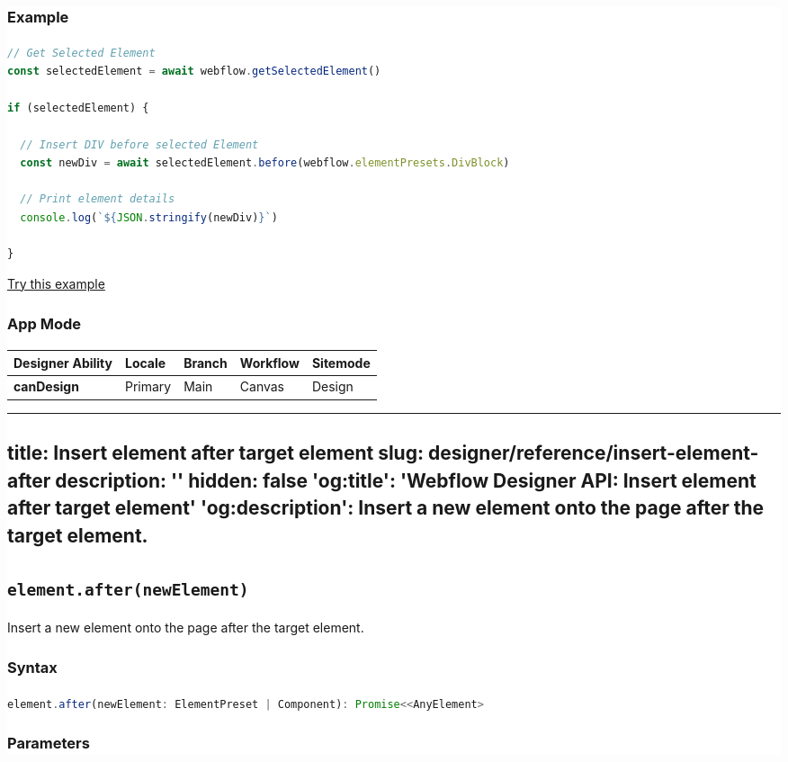 
### Example

```typescript
// Get Selected Element
const selectedElement = await webflow.getSelectedElement()

if (selectedElement) {

  // Insert DIV before selected Element
  const newDiv = await selectedElement.before(webflow.elementPresets.DivBlock)

  // Print element details
  console.log(`${JSON.stringify(newDiv)}`)

}
```

<div style={{ display: 'flex', justifyContent: 'flex-end', marginTop: '-1rem'}}>
  <a href="https://webflow.com/oauth/authorize?response_type=code&client_id=19511de1ec410f9228d8dcbc9420e67916dea80d86d18f0c9a533eb475ea0f62"
     className="button cc-primary"
     style={{ display: 'flex', alignItems: 'center', gap: '0.5rem' }}>
    Try this example
  </a>
</div>

### App Mode

| Designer Ability | Locale  | Branch | Workflow | Sitemode |
| :--------------- | :------ | :----- | :------- | :------- |
| **canDesign**    | Primary | Main   | Canvas   | Design   |

---
title: Insert element after target element
slug: designer/reference/insert-element-after
description: ''
hidden: false
'og:title': 'Webflow Designer API: Insert element after target element'
'og:description': Insert a new element onto the page after the target element.
---
## `element.after(newElement)`

Insert a new element onto the page after the target element.


### Syntax

```typescript
element.after(newElement: ElementPreset | Component): Promise<<AnyElement>
```

### Parameters
